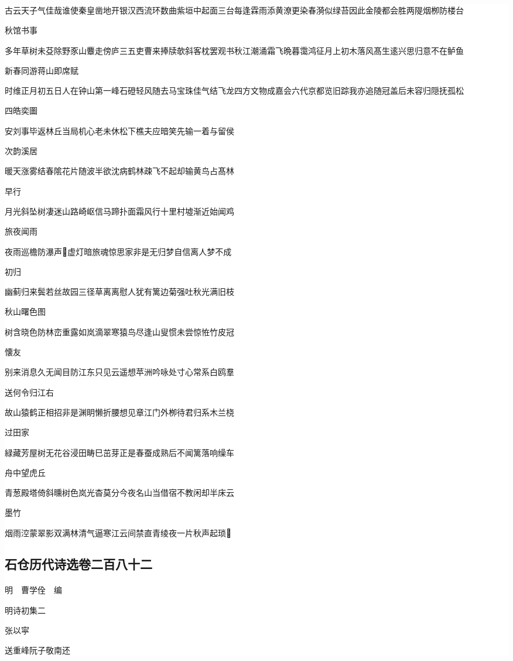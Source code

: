 古云天子气佳哉谁使秦皇凿地开银汉西流环数曲紫垣中起面三台每逢霖雨添黄潦更染春漪似绿苔因此金陵都会胜两隄烟栁防楼台  

秋馆书事  

多年草树未芟除野豕山麞走傍庐三五吏曹来捧牍欹斜客枕罢观书秋江潮涌霜飞晩暮霭鸿征月上初木落风髙生逺兴思归意不在鲈鱼  

新春同游蒋山即席赋  

时维正月初五日人在钟山第一峰石磴轻风随去马宝珠佳气结飞龙四方文物成嘉会六代京都览旧踪我亦追随冠盖后未容归隠抚孤松  

四皓奕圗  

安刘事毕返林丘当局机心老未休松下樵夫应暗笑先输一着与留侯  

次韵溪居  

暖天涨雾结春隂花片随波半欲沈病鹤林疎飞不起却输黄鸟占髙林  

早行  

月光斜坠树凄迷山路崎岖信马蹄扑面霜风行十里村墟渐近始闻鸡  

旅夜闻雨  

夜雨巡檐防瀑声虚灯暗旅魂惊思家非是无归梦自信离人梦不成  

初归  

幽蓟归来鬓若丝故园三径草离离慰人犹有篱边菊强吐秋光满旧枝  

秋山曙色图  

树含晓色防林峦重露如岚滴翠寒猿鸟尽逢山叟惯未尝惊恠竹皮冠  

懐友  

别来消息久无闻目防江东只见云遥想苹洲吟咏处寸心常系白鸥羣  

送何令归江右  

故山猿鹤正相招非是渊眀懒折腰想见章江门外栁待君归系木兰桡  

过田家  

緑藏芳屋树无花谷浸田畴巳茁芽正是春蚕成熟后不闻篱落响缲车  

舟中望虎丘  

青葱殿塔倚斜曛树色岚光杳莫分今夜名山当借宿不教闲却半床云  

墨竹  

烟雨涳蒙翠影双满林清气逼寒江云间禁直青绫夜一片秋声起琐  

## 石仓历代诗选卷二百八十二  

明　曹学佺　编  

明诗初集二  

张以寜  

送重峰阮子敬南还  
